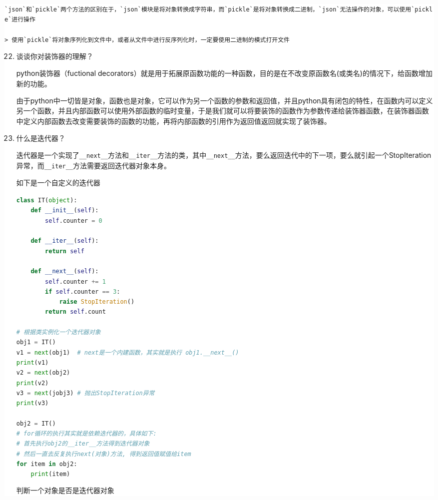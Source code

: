     `json`和`pickle`两个方法的区别在于，`json`模块是将对象转换成字符串，而`pickle`是将对象转换成二进制，`json`无法操作的对象，可以使用`pickle`进行操作

    > 使用`pickle`将对象序列化到文件中，或者从文件中进行反序列化时，一定要使用二进制的模式打开文件

22. 谈谈你对装饰器的理解？

    python装饰器（fuctional decorators）就是用于拓展原函数功能的一种函数，目的是在不改变原函数名(或类名)的情况下，给函数增加新的功能。 

    由于python中一切皆是对象，函数也是对象，它可以作为另一个函数的参数和返回值，并且python具有闭包的特性，在函数内可以定义另一个函数，并且内部函数可以使用外部函数的临时变量，于是我们就可以将要装饰的函数作为参数传递给装饰器函数，在装饰器函数中定义内部函数去改变需要装饰的函数的功能，再将内部函数的引用作为返回值返回就实现了装饰器。

23. 什么是迭代器？

    迭代器是一个实现了`__next__`方法和`__iter__`方法的类，其中`__next__`方法，要么返回迭代中的下一项，要么就引起一个StopIteration异常，而`__iter__`方法需要返回迭代器对象本身。

    如下是一个自定义的迭代器

    ```python
    class IT(object):
    	def __init__(self):
    		self.counter = 0
    	
    	def __iter__(self):
    		return self
    	
    	def __next__(self):
    		self.counter += 1
    		if self.counter == 3:
    			raise StopIteration()
    		return self.count
    
    # 根据类实例化一个迭代器对象
    obj1 = IT()
    v1 = next(obj1)  # next是一个内建函数，其实就是执行 obj1.__next__()
    print(v1)
    v2 = next(obj2)
    print(v2)
    v3 = next(jobj3) # 抛出StopIteration异常
    print(v3)
    
    obj2 = IT()
    # for循环的执行其实就是依赖迭代器的，具体如下:
    # 首先执行obj2的__iter__方法得到迭代器对象
    # 然后一直去反复执行next(对象)方法, 得到返回值赋值给item
    for item in obj2:
        print(item)
    ```

    判断一个对象是否是迭代器对象
